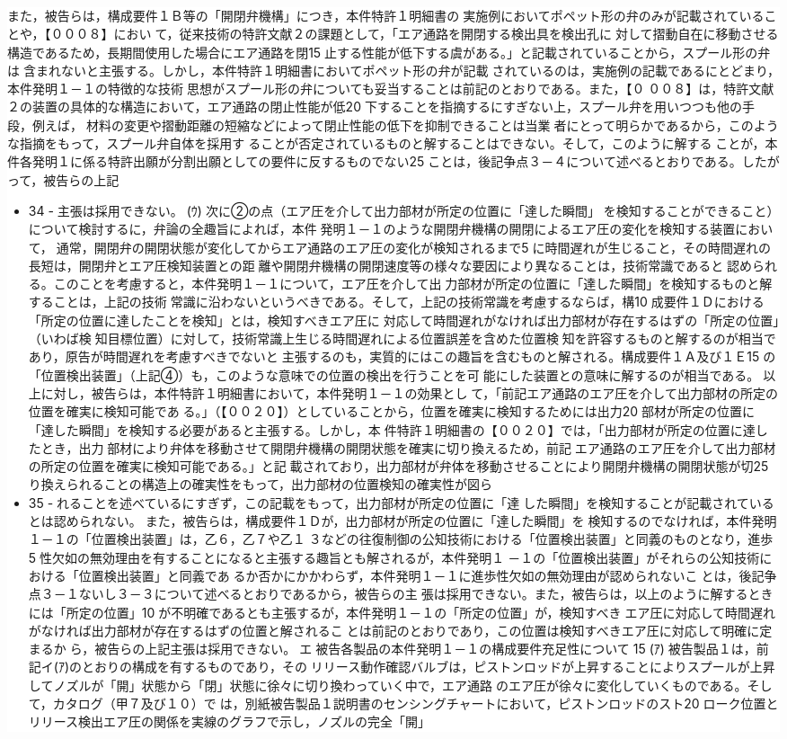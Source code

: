 また，被告らは，構成要件１Ｂ等の「開閉弁機構」につき，本件特許１明細書の
実施例においてポペット形の弁のみが記載されていることや，【０００８】におい
て，従来技術の特許文献２の課題として，「エア通路を開閉する検出具を検出孔に
対して摺動自在に移動させる構造であるため，長期間使用した場合にエア通路を閉15 
止する性能が低下する虞がある。」と記載されていることから，スプール形の弁は
含まれないと主張する。しかし，本件特許１明細書においてポペット形の弁が記載
されているのは，実施例の記載であるにとどまり，本件発明１－１の特徴的な技術
思想がスプール形の弁についても妥当することは前記のとおりである。また，【０
００８】は，特許文献２の装置の具体的な構造において，エア通路の閉止性能が低20 
下することを指摘するにすぎない上，スプール弁を用いつつも他の手段，例えば，
材料の変更や摺動距離の短縮などによって閉止性能の低下を抑制できることは当業
者にとって明らかであるから，このような指摘をもって，スプール弁自体を採用す
ることが否定されているものと解することはできない。そして，このように解する
ことが，本件各発明１に係る特許出願が分割出願としての要件に反するものでない25 
ことは，後記争点３－４について述べるとおりである。したがって，被告らの上記
- 34 - 
主張は採用できない。 
    (ｳ) 次に②の点（エア圧を介して出力部材が所定の位置に「達した瞬間」
を検知することができること）について検討するに，弁論の全趣旨によれば，本件
発明１－１のような開閉弁機構の開閉によるエア圧の変化を検知する装置において，
通常，開閉弁の開閉状態が変化してからエア通路のエア圧の変化が検知されるまで5 
に時間遅れが生じること，その時間遅れの長短は，開閉弁とエア圧検知装置との距
離や開閉弁機構の開閉速度等の様々な要因により異なることは，技術常識であると
認められる。このことを考慮すると，本件発明１－１について，エア圧を介して出
力部材が所定の位置に「達した瞬間」を検知するものと解することは，上記の技術
常識に沿わないというべきである。そして，上記の技術常識を考慮するならば，構10 
成要件１Ｄにおける「所定の位置に達したことを検知」とは，検知すべきエア圧に
対応して時間遅れがなければ出力部材が存在するはずの「所定の位置」（いわば検
知目標位置）に対して，技術常識上生じる時間遅れによる位置誤差を含めた位置検
知を許容するものと解するのが相当であり，原告が時間遅れを考慮すべきでないと
主張するのも，実質的にはこの趣旨を含むものと解される。構成要件１Ａ及び１Ｅ15 
の「位置検出装置」（上記④）も，このような意味での位置の検出を行うことを可
能にした装置との意味に解するのが相当である。 
以上に対し，被告らは，本件特許１明細書において，本件発明１－１の効果とし
て，「前記エア通路のエア圧を介して出力部材の所定の位置を確実に検知可能であ
る。」（【００２０】）としていることから，位置を確実に検知するためには出力20 
部材が所定の位置に「達した瞬間」を検知する必要があると主張する。しかし，本
件特許１明細書の【００２０】では，「出力部材が所定の位置に達したとき，出力
部材により弁体を移動させて開閉弁機構の開閉状態を確実に切り換えるため，前記
エア通路のエア圧を介して出力部材の所定の位置を確実に検知可能である。」と記
載されており，出力部材が弁体を移動させることにより開閉弁機構の開閉状態が切25 
り換えられることの構造上の確実性をもって，出力部材の位置検知の確実性が図ら
- 35 - 
れることを述べているにすぎず，この記載をもって，出力部材が所定の位置に「達
した瞬間」を検知することが記載されているとは認められない。 
また，被告らは，構成要件１Ｄが，出力部材が所定の位置に「達した瞬間」を
検知するのでなければ，本件発明１－１の「位置検出装置」は，乙６，乙７や乙１
３などの往復制御の公知技術における「位置検出装置」と同義のものとなり，進歩5 
性欠如の無効理由を有することになると主張する趣旨とも解されるが，本件発明１
－１の「位置検出装置」がそれらの公知技術における「位置検出装置」と同義であ
るか否かにかかわらず，本件発明１－１に進歩性欠如の無効理由が認められないこ
とは，後記争点３－１ないし３－３について述べるとおりであるから，被告らの主
張は採用できない。また，被告らは，以上のように解するときには「所定の位置」10 
が不明確であるとも主張するが，本件発明１－１の「所定の位置」が，検知すべき
エア圧に対応して時間遅れがなければ出力部材が存在するはずの位置と解されるこ
とは前記のとおりであり，この位置は検知すべきエア圧に対応して明確に定まるか
ら，被告らの上記主張は採用できない。 
エ 被告各製品の本件発明１－１の構成要件充足性について 15 
    (ｱ) 被告製品１は，前記イ(ｱ)のとおりの構成を有するものであり，その
リリース動作確認バルブは，ピストンロッドが上昇することによりスプールが上昇
してノズルが「開」状態から「閉」状態に徐々に切り換わっていく中で，エア通路
のエア圧が徐々に変化していくものである。そして，カタログ（甲７及び１０）で
は，別紙被告製品１説明書のセンシングチャートにおいて，ピストンロッドのスト20 
ローク位置とリリース検出エア圧の関係を実線のグラフで示し，ノズルの完全「開」